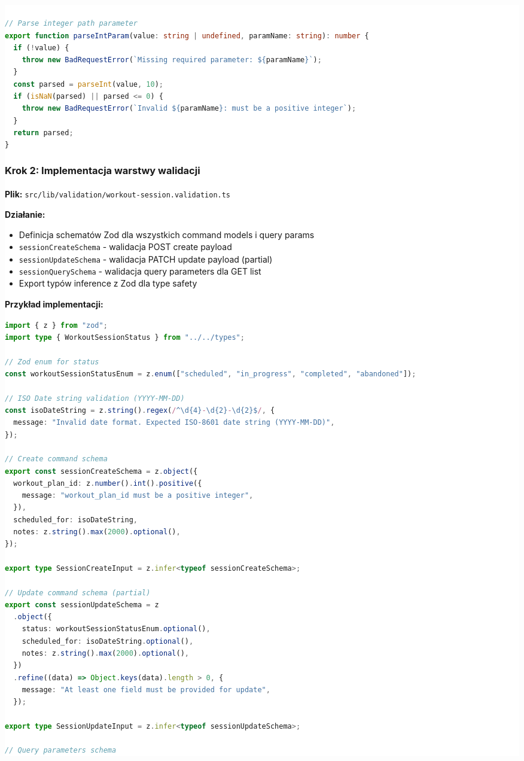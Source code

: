 ```typescript

// Parse integer path parameter
export function parseIntParam(value: string | undefined, paramName: string): number {
  if (!value) {
    throw new BadRequestError(`Missing required parameter: ${paramName}`);
  }
  const parsed = parseInt(value, 10);
  if (isNaN(parsed) || parsed <= 0) {
    throw new BadRequestError(`Invalid ${paramName}: must be a positive integer`);
  }
  return parsed;
}
```

### Krok 2: Implementacja warstwy walidacji

**Plik:** `src/lib/validation/workout-session.validation.ts`

**Działanie:**

- Definicja schematów Zod dla wszystkich command models i query params
- `sessionCreateSchema` - walidacja POST create payload
- `sessionUpdateSchema` - walidacja PATCH update payload (partial)
- `sessionQuerySchema` - walidacja query parameters dla GET list
- Export typów inference z Zod dla type safety

**Przykład implementacji:**

```typescript
import { z } from "zod";
import type { WorkoutSessionStatus } from "../../types";

// Zod enum for status
const workoutSessionStatusEnum = z.enum(["scheduled", "in_progress", "completed", "abandoned"]);

// ISO Date string validation (YYYY-MM-DD)
const isoDateString = z.string().regex(/^\d{4}-\d{2}-\d{2}$/, {
  message: "Invalid date format. Expected ISO-8601 date string (YYYY-MM-DD)",
});

// Create command schema
export const sessionCreateSchema = z.object({
  workout_plan_id: z.number().int().positive({
    message: "workout_plan_id must be a positive integer",
  }),
  scheduled_for: isoDateString,
  notes: z.string().max(2000).optional(),
});

export type SessionCreateInput = z.infer<typeof sessionCreateSchema>;

// Update command schema (partial)
export const sessionUpdateSchema = z
  .object({
    status: workoutSessionStatusEnum.optional(),
    scheduled_for: isoDateString.optional(),
    notes: z.string().max(2000).optional(),
  })
  .refine((data) => Object.keys(data).length > 0, {
    message: "At least one field must be provided for update",
  });

export type SessionUpdateInput = z.infer<typeof sessionUpdateSchema>;

// Query parameters schema
```